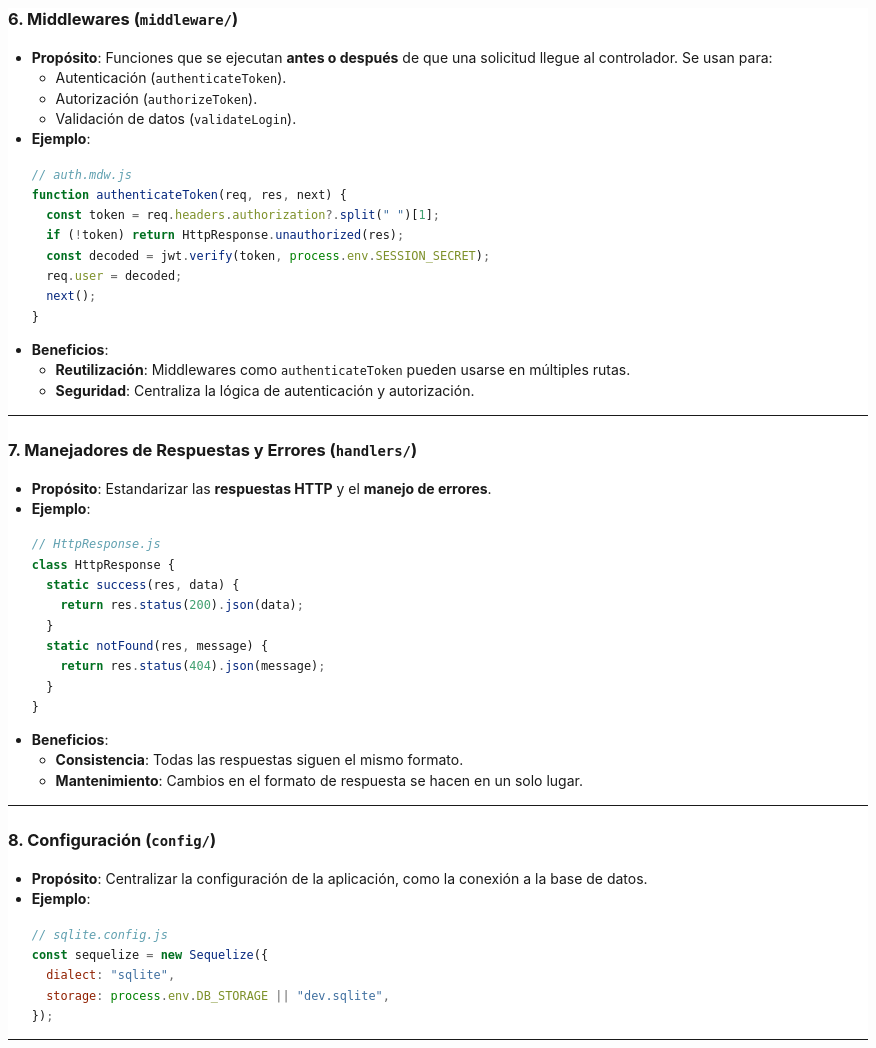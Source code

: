 
### **6. Middlewares (`middleware/`)**
- **Propósito**: Funciones que se ejecutan **antes o después** de que una solicitud llegue al controlador. Se usan para:
  - Autenticación (`authenticateToken`).
  - Autorización (`authorizeToken`).
  - Validación de datos (`validateLogin`).
- **Ejemplo**:
  ```javascript
  // auth.mdw.js
  function authenticateToken(req, res, next) {
    const token = req.headers.authorization?.split(" ")[1];
    if (!token) return HttpResponse.unauthorized(res);
    const decoded = jwt.verify(token, process.env.SESSION_SECRET);
    req.user = decoded;
    next();
  }
  ```
- **Beneficios**:
  - **Reutilización**: Middlewares como `authenticateToken` pueden usarse en múltiples rutas.
  - **Seguridad**: Centraliza la lógica de autenticación y autorización.

---

### **7. Manejadores de Respuestas y Errores (`handlers/`)**
- **Propósito**: Estandarizar las **respuestas HTTP** y el **manejo de errores**.
- **Ejemplo**:
  ```javascript
  // HttpResponse.js
  class HttpResponse {
    static success(res, data) {
      return res.status(200).json(data);
    }
    static notFound(res, message) {
      return res.status(404).json(message);
    }
  }
  ```
- **Beneficios**:
  - **Consistencia**: Todas las respuestas siguen el mismo formato.
  - **Mantenimiento**: Cambios en el formato de respuesta se hacen en un solo lugar.

---

### **8. Configuración (`config/`)**
- **Propósito**: Centralizar la configuración de la aplicación, como la conexión a la base de datos.
- **Ejemplo**:
  ```javascript
  // sqlite.config.js
  const sequelize = new Sequelize({
    dialect: "sqlite",
    storage: process.env.DB_STORAGE || "dev.sqlite",
  });
  ```

---
